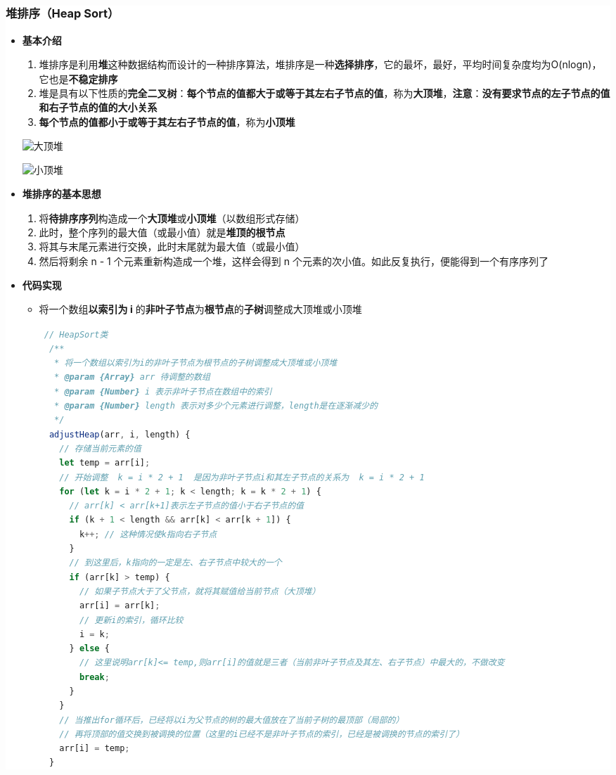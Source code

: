 

### 堆排序（Heap Sort）

- **基本介绍**

  1. 堆排序是利用**堆**这种数据结构而设计的一种排序算法，堆排序是一种**选择排序**，它的最坏，最好，平均时间复杂度均为O(nlogn)，它也是**不稳定排序**
  2. 堆是具有以下性质的**完全二叉树**：**每个节点的值都大于或等于其左右子节点的值**，称为**大顶堆**，**注意**：**没有要求节点的左子节点的值和右子节点的值的大小关系**
  3. **每个节点的值都小于或等于其左右子节点的值**，称为**小顶堆**

  ![大顶堆](C:\Users\Administrator\Desktop\数据结构和算法\img\排序\pileSort.png)

  ![小顶堆](C:\Users\Administrator\Desktop\数据结构和算法\img\排序\pileSortMin.png)

- **堆排序的基本思想**
  1. 将**待排序序列**构造成一个**大顶堆**或**小顶堆**（以数组形式存储）
  2. 此时，整个序列的最大值（或最小值）就是**堆顶的根节点**
  3. 将其与末尾元素进行交换，此时末尾就为最大值（或最小值）
  4. 然后将剩余 n - 1 个元素重新构造成一个堆，这样会得到 n 个元素的次小值。如此反复执行，便能得到一个有序序列了

- **代码实现**

  - 将一个数组**以索引为 i** 的**非叶子节点**为**根节点**的**子树**调整成大顶堆或小顶堆

    ```js
     // HeapSort类
      /**
       * 将一个数组以索引为i的非叶子节点为根节点的子树调整成大顶堆或小顶堆
       * @param {Array} arr 待调整的数组
       * @param {Number} i 表示非叶子节点在数组中的索引
       * @param {Number} length 表示对多少个元素进行调整，length是在逐渐减少的
       */
      adjustHeap(arr, i, length) {
        // 存储当前元素的值
        let temp = arr[i];
        // 开始调整  k = i * 2 + 1  是因为非叶子节点i和其左子节点的关系为  k = i * 2 + 1
        for (let k = i * 2 + 1; k < length; k = k * 2 + 1) {
          // arr[k] < arr[k+1]表示左子节点的值小于右子节点的值
          if (k + 1 < length && arr[k] < arr[k + 1]) {
            k++; // 这种情况使k指向右子节点
          }
          // 到这里后，k指向的一定是左、右子节点中较大的一个
          if (arr[k] > temp) {
            // 如果子节点大于了父节点，就将其赋值给当前节点（大顶堆）
            arr[i] = arr[k];
            // 更新i的索引，循环比较
            i = k;
          } else {
            // 这里说明arr[k]<= temp,则arr[i]的值就是三者（当前非叶子节点及其左、右子节点）中最大的，不做改变
            break;
          }
        }
        // 当推出for循环后，已经将以i为父节点的树的最大值放在了当前子树的最顶部（局部的）
        // 再将顶部的值交换到被调换的位置（这里的i已经不是非叶子节点的索引，已经是被调换的节点的索引了）
        arr[i] = temp;
      }
    ```
